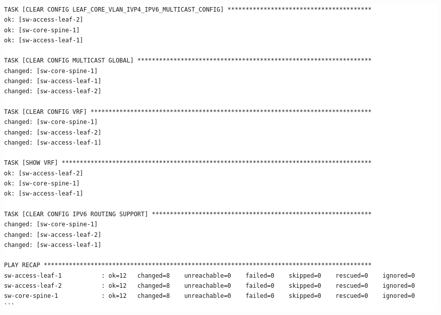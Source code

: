     TASK [CLEAR CONFIG LEAF_CORE_VLAN_IVP4_IPV6_MULTICAST_CONFIG] ****************************************
    ok: [sw-access-leaf-2]
    ok: [sw-core-spine-1]
    ok: [sw-access-leaf-1]

    TASK [CLEAR CONFIG MULTICAST GLOBAL] *****************************************************************
    changed: [sw-core-spine-1]
    changed: [sw-access-leaf-1]
    changed: [sw-access-leaf-2]

    TASK [CLEAR CONFIG VRF] ******************************************************************************
    changed: [sw-core-spine-1]
    changed: [sw-access-leaf-2]
    changed: [sw-access-leaf-1]

    TASK [SHOW VRF] **************************************************************************************
    ok: [sw-access-leaf-2]
    ok: [sw-core-spine-1]
    ok: [sw-access-leaf-1]

    TASK [CLEAR CONFIG IPV6 ROUTING SUPPORT] *************************************************************
    changed: [sw-core-spine-1]
    changed: [sw-access-leaf-2]
    changed: [sw-access-leaf-1]

    PLAY RECAP *******************************************************************************************
    sw-access-leaf-1           : ok=12   changed=8    unreachable=0    failed=0    skipped=0    rescued=0    ignored=0
    sw-access-leaf-2           : ok=12   changed=8    unreachable=0    failed=0    skipped=0    rescued=0    ignored=0
    sw-core-spine-1            : ok=12   changed=8    unreachable=0    failed=0    skipped=0    rescued=0    ignored=0
    ```